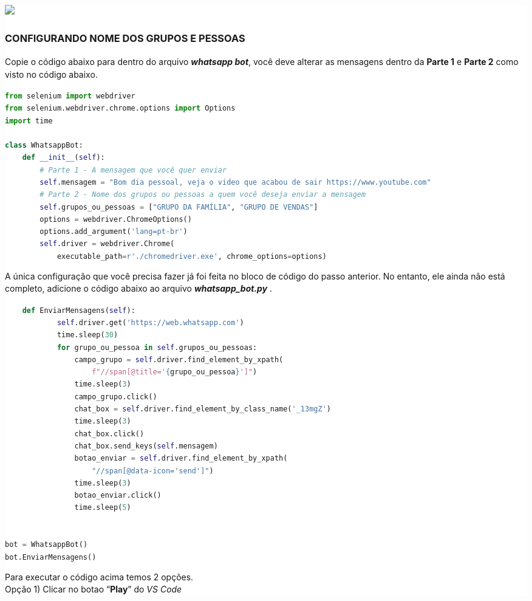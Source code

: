 ![](https://cdn.shortpixel.ai/client/to_avif,q_lossy,ret_img,w_1024,h_290/https://devaprender.com/wp-content/uploads/2020/03/step16-min-1-1024x290.png)

### CONFIGURANDO NOME DOS GRUPOS E PESSOAS

Copie o código abaixo para dentro do arquivo **_whatsapp bot_**, você deve alterar as mensagens dentro da **Parte 1** e **Parte 2** como visto no código abaixo.

```python
from selenium import webdriver
from selenium.webdriver.chrome.options import Options
import time

class WhatsappBot:
    def __init__(self):
        # Parte 1 - A mensagem que você quer enviar
        self.mensagem = "Bom dia pessoal, veja o video que acabou de sair https://www.youtube.com"
        # Parte 2 - Nome dos grupos ou pessoas a quem você deseja enviar a mensagem
        self.grupos_ou_pessoas = ["GRUPO DA FAMÍLIA", "GRUPO DE VENDAS"]
        options = webdriver.ChromeOptions()
        options.add_argument('lang=pt-br')
        self.driver = webdriver.Chrome(
            executable_path=r'./chromedriver.exe', chrome_options=options)
```

A única configuração que você precisa fazer já foi feita no bloco de código do passo anterior. No entanto, ele ainda não está completo, adicione o código abaixo ao arquivo **_whatsapp_bot.py_** .

```python
	def EnviarMensagens(self):
	        self.driver.get('https://web.whatsapp.com')
	        time.sleep(30)
	        for grupo_ou_pessoa in self.grupos_ou_pessoas:
	            campo_grupo = self.driver.find_element_by_xpath(
	                f"//span[@title='{grupo_ou_pessoa}']")
	            time.sleep(3)
	            campo_grupo.click()
	            chat_box = self.driver.find_element_by_class_name('_13mgZ')
	            time.sleep(3)
	            chat_box.click()
	            chat_box.send_keys(self.mensagem)
	            botao_enviar = self.driver.find_element_by_xpath(
	                "//span[@data-icon='send']")
	            time.sleep(3)
	            botao_enviar.click()
	            time.sleep(5)


bot = WhatsappBot()
bot.EnviarMensagens()
```

Para executar o código acima temos 2 opções.  
Opção 1) Clicar no botao “**Play**” do _VS Code_
